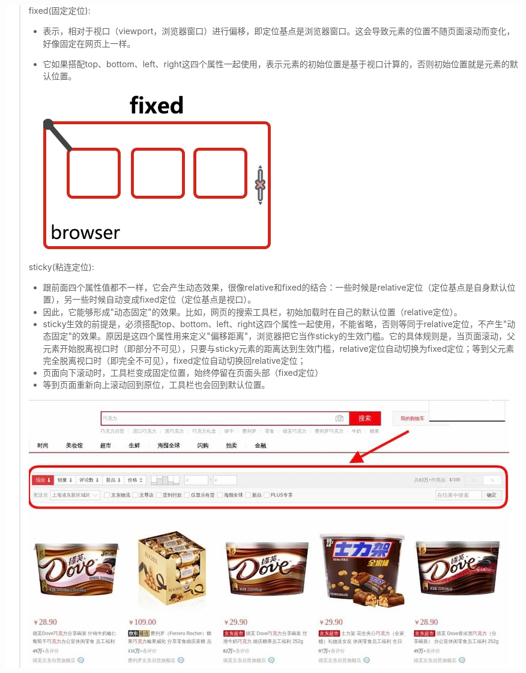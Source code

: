 >
> 
>
> fixed(固定定位):  
>
> - 表示，相对于视口（viewport，浏览器窗口）进行偏移，即定位基点是浏览器窗口。这会导致元素的位置不随页面滚动而变化，好像固定在网页上一样。
> - 它如果搭配top、bottom、left、right这四个属性一起使用，表示元素的初始位置是基于视口计算的，否则初始位置就是元素的默认位置。
>
>   ![4.png](CSS总结.assets/1595167764012-2f0aaa4c-7b82-4e74-bacf-aa4184c652a4.png)
>
> 
>
> sticky(粘连定位):  
>
> - 跟前面四个属性值都不一样，它会产生动态效果，很像relative和fixed的结合：一些时候是relative定位（定位基点是自身默认位置），另一些时候自动变成fixed定位（定位基点是视口）。
> - 因此，它能够形成"动态固定"的效果。比如，网页的搜索工具栏，初始加载时在自己的默认位置（relative定位）。
> - sticky生效的前提是，必须搭配top、bottom、left、right这四个属性一起使用，不能省略，否则等同于relative定位，不产生"动态固定"的效果。原因是这四个属性用来定义"偏移距离"，浏览器把它当作sticky的生效门槛。它的具体规则是，当页面滚动，父元素开始脱离视口时（即部分不可见），只要与sticky元素的距离达到生效门槛，relative定位自动切换为fixed定位；等到父元素完全脱离视口时（即完全不可见），fixed定位自动切换回relative定位； 
> - 页面向下滚动时，工具栏变成固定位置，始终停留在页面头部（fixed定位）
> - 等到页面重新向上滚动回到原位，工具栏也会回到默认位置。
>
> ![bg2019111604.jpg](CSS总结.assets/1595167834538-98107b6f-bccb-4109-8fc5-46ececc34b41.jpeg)
>